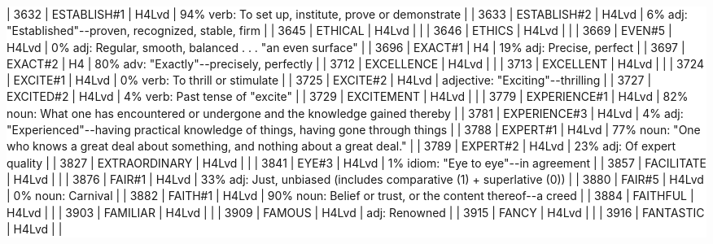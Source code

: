 |  3632 | ESTABLISH#1     | H4Lvd    | 94% verb: To set up, institute, prove or demonstrate                                                                                                                   |
|  3633 | ESTABLISH#2     | H4Lvd    | 6% adj: "Established"--proven, recognized, stable, firm                                                                                                                |
|  3645 | ETHICAL         | H4Lvd    |                                                                                                                                                                        |
|  3646 | ETHICS          | H4Lvd    |                                                                                                                                                                        |
|  3669 | EVEN#5          | H4Lvd    | 0% adj: Regular, smooth, balanced . . . "an even surface"                                                                                                              |
|  3696 | EXACT#1         | H4       | 19% adj: Precise, perfect                                                                                                                                              |
|  3697 | EXACT#2         | H4       | 80% adv: "Exactly"--precisely, perfectly                                                                                                                               |
|  3712 | EXCELLENCE      | H4Lvd    |                                                                                                                                                                        |
|  3713 | EXCELLENT       | H4Lvd    |                                                                                                                                                                        |
|  3724 | EXCITE#1        | H4Lvd    | 0% verb: To thrill or stimulate                                                                                                                                        |
|  3725 | EXCITE#2        | H4Lvd    | adjective: "Exciting"--thrilling                                                                                                                                       |
|  3727 | EXCITED#2       | H4Lvd    | 4% verb: Past tense of "excite"                                                                                                                                        |
|  3729 | EXCITEMENT      | H4Lvd    |                                                                                                                                                                        |
|  3779 | EXPERIENCE#1    | H4Lvd    | 82% noun: What one has encountered or undergone and the knowledge gained thereby                                                                                       |
|  3781 | EXPERIENCE#3    | H4Lvd    | 4% adj: "Experienced"--having practical knowledge of things, having gone  through things                                                                               |
|  3788 | EXPERT#1        | H4Lvd    | 77% noun: "One who knows a great deal about something, and nothing about  a great deal."                                                                               |
|  3789 | EXPERT#2        | H4Lvd    | 23% adj: Of expert quality                                                                                                                                             |
|  3827 | EXTRAORDINARY   | H4Lvd    |                                                                                                                                                                        |
|  3841 | EYE#3           | H4Lvd    | 1% idiom: "Eye to eye"--in agreement                                                                                                                                   |
|  3857 | FACILITATE      | H4Lvd    |                                                                                                                                                                        |
|  3876 | FAIR#1          | H4Lvd    | 33% adj: Just, unbiased (includes comparative (1) + superlative (0))                                                                                                   |
|  3880 | FAIR#5          | H4Lvd    | 0% noun: Carnival                                                                                                                                                      |
|  3882 | FAITH#1         | H4Lvd    | 90% noun: Belief or trust, or the content thereof--a creed                                                                                                             |
|  3884 | FAITHFUL        | H4Lvd    |                                                                                                                                                                        |
|  3903 | FAMILIAR        | H4Lvd    |                                                                                                                                                                        |
|  3909 | FAMOUS          | H4Lvd    | adj: Renowned                                                                                                                                                          |
|  3915 | FANCY           | H4Lvd    |                                                                                                                                                                        |
|  3916 | FANTASTIC       | H4Lvd    |                                                                                                                                                                        |